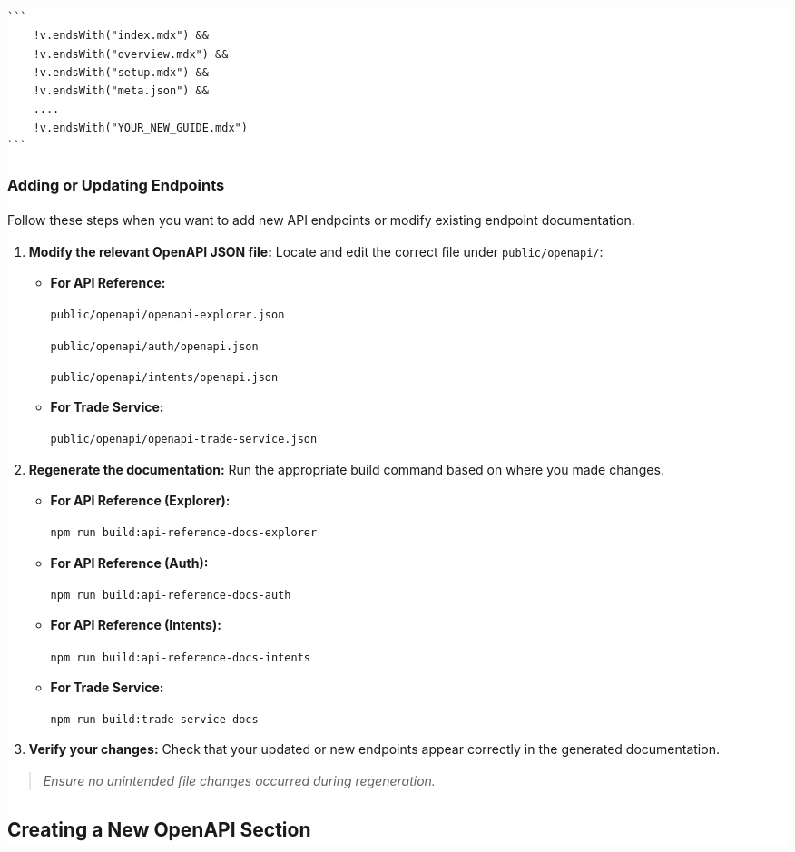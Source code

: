     ``` 
        !v.endsWith("index.mdx") &&
        !v.endsWith("overview.mdx") &&
        !v.endsWith("setup.mdx") &&
        !v.endsWith("meta.json") &&
        ....
        !v.endsWith("YOUR_NEW_GUIDE.mdx")
    ```

### Adding or Updating Endpoints

Follow these steps when you want to add new API endpoints or modify existing endpoint documentation.

1.  **Modify the relevant OpenAPI JSON file:** Locate and edit the correct file under `public/openapi/`:

    *   **For API Reference:**

        `public/openapi/openapi-explorer.json`

        `public/openapi/auth/openapi.json`

        `public/openapi/intents/openapi.json`

    *   **For Trade Service:**

        `public/openapi/openapi-trade-service.json`

2.  **Regenerate the documentation:** Run the appropriate build command based on where you made changes.

    *   **For API Reference (Explorer):**
        ```bash
        npm run build:api-reference-docs-explorer
        ```

    *   **For API Reference (Auth):**
        ```
        npm run build:api-reference-docs-auth
        ```

    *   **For API Reference (Intents):**
        ```
        npm run build:api-reference-docs-intents
        ```

    *   **For Trade Service:**
        ```
        npm run build:trade-service-docs
        ```

3.  **Verify your changes:** Check that your updated or new endpoints appear correctly in the generated documentation.

> *Ensure no unintended file changes occurred during regeneration.*

## Creating a New OpenAPI Section
